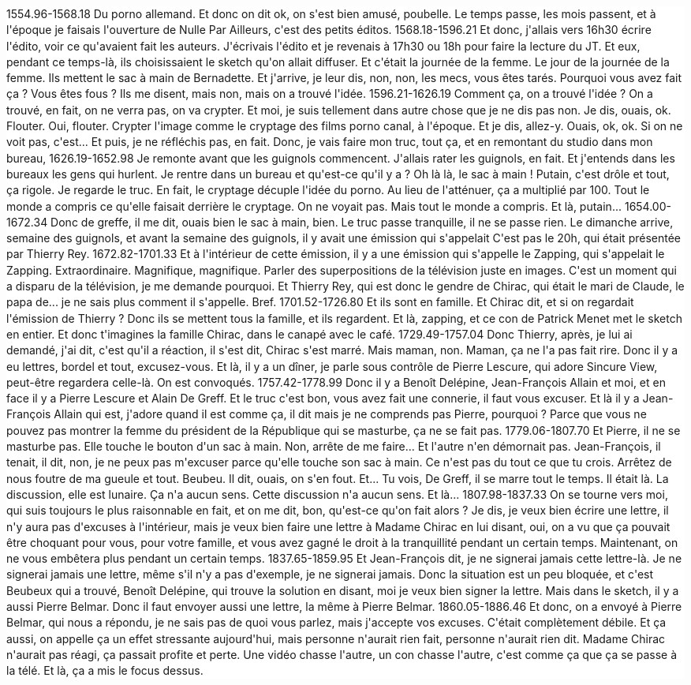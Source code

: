 1554.96-1568.18   Du porno allemand. Et donc on dit ok, on s'est bien amusé, poubelle. Le temps passe, les mois passent, et à l'époque je faisais l'ouverture de Nulle Par Ailleurs, c'est des petits éditos.
1568.18-1596.21   Et donc, j'allais vers 16h30 écrire l'édito, voir ce qu'avaient fait les auteurs. J'écrivais l'édito et je revenais à 17h30 ou 18h pour faire la lecture du JT. Et eux, pendant ce temps-là, ils choisissaient le sketch qu'on allait diffuser. Et c'était la journée de la femme. Le jour de la journée de la femme. Ils mettent le sac à main de Bernadette. Et j'arrive, je leur dis, non, non, les mecs, vous êtes tarés. Pourquoi vous avez fait ça ? Vous êtes fous ? Ils me disent, mais non, mais on a trouvé l'idée.
1596.21-1626.19   Comment ça, on a trouvé l'idée ? On a trouvé, en fait, on ne verra pas, on va crypter. Et moi, je suis tellement dans autre chose que je ne dis pas non. Je dis, ouais, ok. Flouter. Oui, flouter. Crypter l'image comme le cryptage des films porno canal, à l'époque. Et je dis, allez-y. Ouais, ok, ok. Si on ne voit pas, c'est... Et puis, je ne réfléchis pas, en fait. Donc, je vais faire mon truc, tout ça, et en remontant du studio dans mon bureau,
1626.19-1652.98   Je remonte avant que les guignols commencent. J'allais rater les guignols, en fait. Et j'entends dans les bureaux les gens qui hurlent. Je rentre dans un bureau et qu'est-ce qu'il y a ? Oh là là, le sac à main ! Putain, c'est drôle et tout, ça rigole. Je regarde le truc. En fait, le cryptage décuple l'idée du porno. Au lieu de l'atténuer, ça a multiplié par 100. Tout le monde a compris ce qu'elle faisait derrière le cryptage. On ne voyait pas. Mais tout le monde a compris. Et là, putain...
1654.00-1672.34   Donc de greffe, il me dit, ouais bien le sac à main, bien. Le truc passe tranquille, il ne se passe rien. Le dimanche arrive, semaine des guignols, et avant la semaine des guignols, il y avait une émission qui s'appelait C'est pas le 20h, qui était présentée par Thierry Rey.
1672.82-1701.33   Et à l'intérieur de cette émission, il y a une émission qui s'appelle le Zapping, qui s'appelait le Zapping. Extraordinaire. Magnifique, magnifique. Parler des superpositions de la télévision juste en images. C'est un moment qui a disparu de la télévision, je me demande pourquoi. Et Thierry Rey, qui est donc le gendre de Chirac, qui était le mari de Claude, le papa de... je ne sais plus comment il s'appelle. Bref.
1701.52-1726.80   Et ils sont en famille. Et Chirac dit, et si on regardait l'émission de Thierry ? Donc ils se mettent tous la famille, et ils regardent. Et là, zapping, et ce con de Patrick Menet met le sketch en entier. Et donc t'imagines la famille Chirac, dans le canapé avec le café.
1729.49-1757.04   Donc Thierry, après, je lui ai demandé, j'ai dit, c'est qu'il a réaction, il s'est dit, Chirac s'est marré. Mais maman, non. Maman, ça ne l'a pas fait rire. Donc il y a eu lettres, bordel et tout, excusez-vous. Et là, il y a un dîner, je parle sous contrôle de Pierre Lescure, qui adore Sincure View, peut-être regardera celle-là. On est convoqués.
1757.42-1778.99   Donc il y a Benoît Delépine, Jean-François Allain et moi, et en face il y a Pierre Lescure et Alain De Greff. Et le truc c'est bon, vous avez fait une connerie, il faut vous excuser. Et là il y a Jean-François Allain qui est, j'adore quand il est comme ça, il dit mais je ne comprends pas Pierre, pourquoi ? Parce que vous ne pouvez pas montrer la femme du président de la République qui se masturbe, ça ne se fait pas.
1779.06-1807.70   Et Pierre, il ne se masturbe pas. Elle touche le bouton d'un sac à main. Non, arrête de me faire... Et l'autre n'en démornait pas. Jean-François, il tenait, il dit, non, je ne peux pas m'excuser parce qu'elle touche son sac à main. Ce n'est pas du tout ce que tu crois. Arrêtez de nous foutre de ma gueule et tout. Beubeu. Il dit, ouais, on s'en fout. Et... Tu vois, De Greff, il se marre tout le temps. Il était là. La discussion, elle est lunaire. Ça n'a aucun sens. Cette discussion n'a aucun sens. Et là...
1807.98-1837.33   On se tourne vers moi, qui suis toujours le plus raisonnable en fait, et on me dit, bon, qu'est-ce qu'on fait alors ? Je dis, je veux bien écrire une lettre, il n'y aura pas d'excuses à l'intérieur, mais je veux bien faire une lettre à Madame Chirac en lui disant, oui, on a vu que ça pouvait être choquant pour vous, pour votre famille, et vous avez gagné le droit à la tranquillité pendant un certain temps. Maintenant, on ne vous embêtera plus pendant un certain temps.
1837.65-1859.95   Et Jean-François dit, je ne signerai jamais cette lettre-là. Je ne signerai jamais une lettre, même s'il n'y a pas d'exemple, je ne signerai jamais. Donc la situation est un peu bloquée, et c'est Beubeux qui a trouvé, Benoît Delépine, qui trouve la solution en disant, moi je veux bien signer la lettre. Mais dans le sketch, il y a aussi Pierre Belmar. Donc il faut envoyer aussi une lettre, la même à Pierre Belmar.
1860.05-1886.46   Et donc, on a envoyé à Pierre Belmar, qui nous a répondu, je ne sais pas de quoi vous parlez, mais j'accepte vos excuses. C'était complètement débile. Et ça aussi, on appelle ça un effet stressante aujourd'hui, mais personne n'aurait rien fait, personne n'aurait rien dit. Madame Chirac n'aurait pas réagi, ça passait profite et perte. Une vidéo chasse l'autre, un con chasse l'autre, c'est comme ça que ça se passe à la télé. Et là, ça a mis le focus dessus.